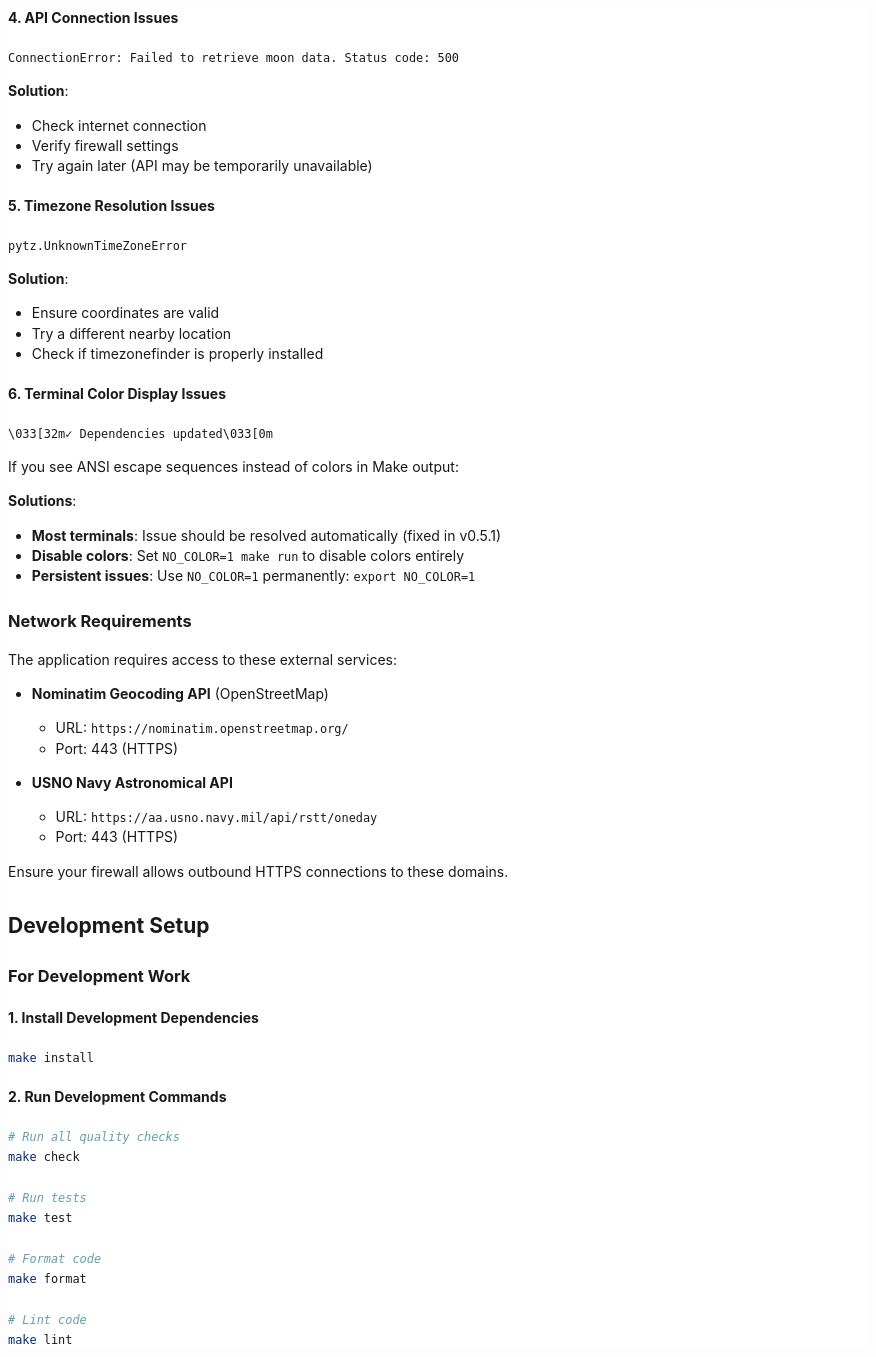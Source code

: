 #### 4. API Connection Issues
```
ConnectionError: Failed to retrieve moon data. Status code: 500
```
**Solution**: 
- Check internet connection
- Verify firewall settings
- Try again later (API may be temporarily unavailable)

#### 5. Timezone Resolution Issues
```
pytz.UnknownTimeZoneError
```
**Solution**: 
- Ensure coordinates are valid
- Try a different nearby location
- Check if timezonefinder is properly installed

#### 6. Terminal Color Display Issues
```
\033[32m✓ Dependencies updated\033[0m
```
If you see ANSI escape sequences instead of colors in Make output:

**Solutions**: 
- **Most terminals**: Issue should be resolved automatically (fixed in v0.5.1)
- **Disable colors**: Set `NO_COLOR=1 make run` to disable colors entirely
- **Persistent issues**: Use `NO_COLOR=1` permanently: `export NO_COLOR=1`

### Network Requirements

The application requires access to these external services:

- **Nominatim Geocoding API** (OpenStreetMap)
  - URL: `https://nominatim.openstreetmap.org/`
  - Port: 443 (HTTPS)
  
- **USNO Navy Astronomical API**
  - URL: `https://aa.usno.navy.mil/api/rstt/oneday`
  - Port: 443 (HTTPS)

Ensure your firewall allows outbound HTTPS connections to these domains.

## Development Setup

### For Development Work

#### 1. Install Development Dependencies
```bash
make install
```

#### 2. Run Development Commands
```bash
# Run all quality checks
make check

# Run tests
make test

# Format code
make format

# Lint code
make lint

```